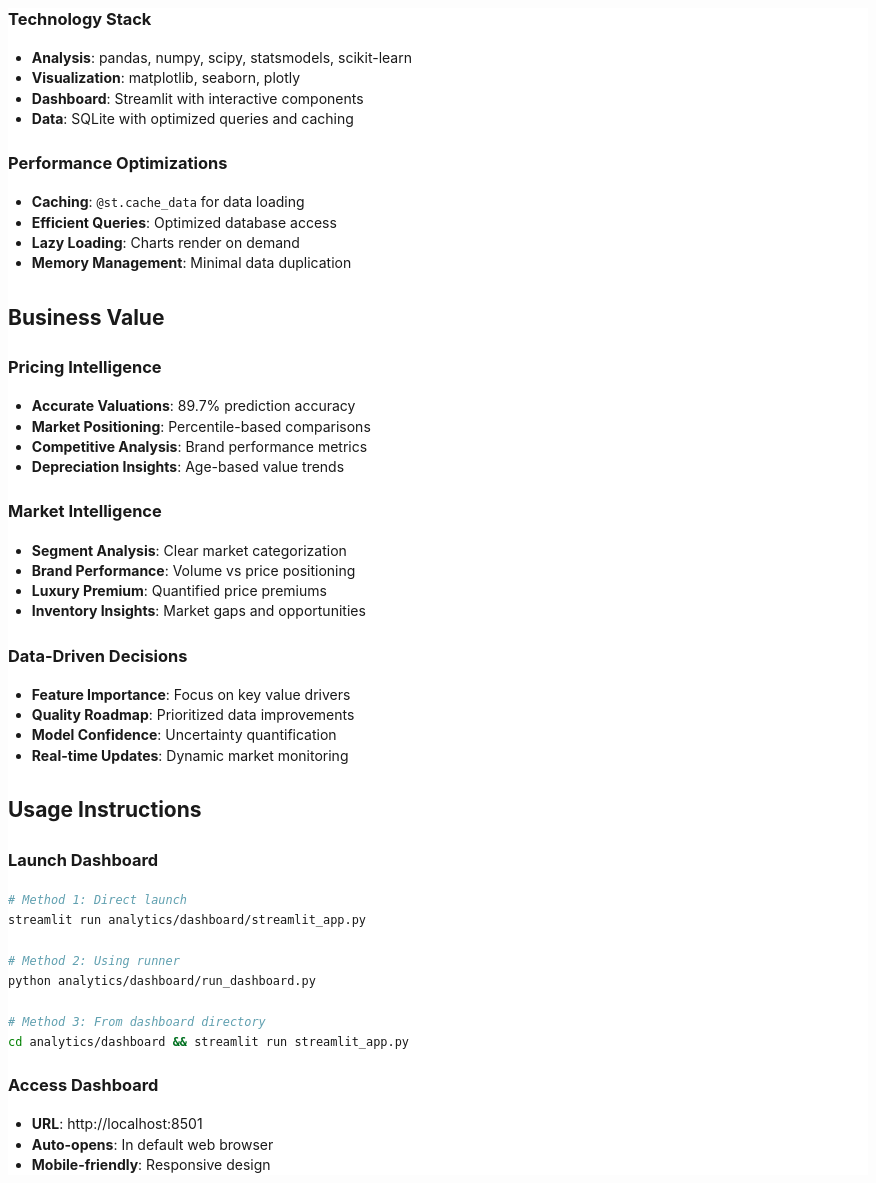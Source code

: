 ### Technology Stack
- **Analysis**: pandas, numpy, scipy, statsmodels, scikit-learn
- **Visualization**: matplotlib, seaborn, plotly
- **Dashboard**: Streamlit with interactive components
- **Data**: SQLite with optimized queries and caching

### Performance Optimizations
- **Caching**: `@st.cache_data` for data loading
- **Efficient Queries**: Optimized database access
- **Lazy Loading**: Charts render on demand
- **Memory Management**: Minimal data duplication

## Business Value

### Pricing Intelligence
- **Accurate Valuations**: 89.7% prediction accuracy
- **Market Positioning**: Percentile-based comparisons
- **Competitive Analysis**: Brand performance metrics
- **Depreciation Insights**: Age-based value trends

### Market Intelligence
- **Segment Analysis**: Clear market categorization
- **Brand Performance**: Volume vs price positioning
- **Luxury Premium**: Quantified price premiums
- **Inventory Insights**: Market gaps and opportunities

### Data-Driven Decisions
- **Feature Importance**: Focus on key value drivers
- **Quality Roadmap**: Prioritized data improvements
- **Model Confidence**: Uncertainty quantification
- **Real-time Updates**: Dynamic market monitoring

## Usage Instructions

### Launch Dashboard
```bash
# Method 1: Direct launch
streamlit run analytics/dashboard/streamlit_app.py

# Method 2: Using runner
python analytics/dashboard/run_dashboard.py

# Method 3: From dashboard directory
cd analytics/dashboard && streamlit run streamlit_app.py
```

### Access Dashboard
- **URL**: http://localhost:8501
- **Auto-opens**: In default web browser
- **Mobile-friendly**: Responsive design

